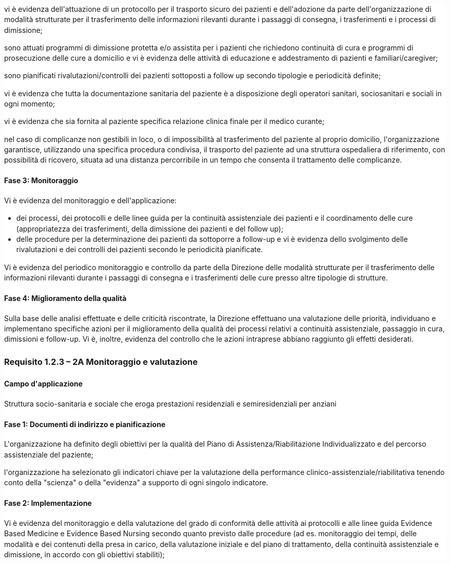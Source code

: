vi è evidenza dell'attuazione di un protocollo per il trasporto sicuro dei pazienti e dell'adozione da parte dell'organizzazione di modalità strutturate per il trasferimento delle informazioni rilevanti durante i passaggi di consegna, i trasferimenti e i processi di dimissione;

sono attuati programmi di dimissione protetta e/o assistita per i pazienti che richiedono continuità di cura e programmi di prosecuzione delle cure a domicilio e vi è evidenza delle attività di educazione e addestramento di pazienti e familiari/caregiver;

sono pianificati rivalutazioni/controlli dei pazienti sottoposti a follow up secondo tipologie e periodicità definite;

vi è evidenza che tutta la documentazione sanitaria del paziente è a disposizione degli operatori sanitari, sociosanitari e sociali in ogni momento;

vi è evidenza che sia fornita al paziente specifica relazione clinica finale per il medico curante;

nel caso di complicanze non gestibili in loco, o di impossibilità al trasferimento del paziente al proprio domicilio, l'organizzazione garantisce, utilizzando una specifica procedura condivisa, il trasporto del paziente ad una struttura ospedaliera di riferimento, con possibilità di ricovero, situata ad una distanza percorribile in un tempo che consenta il trattamento delle complicanze.

#### Fase 3: Monitoraggio
Vi è evidenza del monitoraggio e dell'applicazione:
- dei processi, dei protocolli e delle linee guida per la continuità assistenziale dei pazienti e il coordinamento delle cure (appropriatezza dei trasferimenti, della dimissione dei pazienti e del follow up);
- delle procedure per la determinazione dei pazienti da sottoporre a follow-up e vi è evidenza dello svolgimento delle rivalutazioni e dei controlli dei pazienti secondo le periodicità pianificate.

Vi è evidenza del periodico monitoraggio e controllo da parte della Direzione delle modalità strutturate per il trasferimento delle informazioni rilevanti durante i passaggi di consegna e i trasferimenti delle cure presso altre tipologie di strutture.

#### Fase 4: Miglioramento della qualità
Sulla base delle analisi effettuate e delle criticità riscontrate, la Direzione effettuano una valutazione delle priorità, individuano e implementano specifiche azioni per il miglioramento della qualità dei processi relativi a continuità assistenziale, passaggio in cura, dimissioni e follow-up. Vi è, inoltre, evidenza del controllo che le azioni intraprese abbiano raggiunto gli effetti desiderati.

### Requisito 1.2.3 – 2A Monitoraggio e valutazione
#### Campo d'applicazione
Struttura socio-sanitaria e sociale che eroga prestazioni residenziali e semiresidenziali per anziani

#### Fase 1: Documenti di indirizzo e pianificazione
L'organizzazione ha definito degli obiettivi per la qualità del Piano di Assistenza/Riabilitazione Individualizzato e del percorso assistenziale del paziente;

l'organizzazione ha selezionato gli indicatori chiave per la valutazione della performance clinico-assistenziale/riabilitativa tenendo conto della "scienza" o della "evidenza" a supporto di ogni singolo indicatore.

#### Fase 2: Implementazione
Vi è evidenza del monitoraggio e della valutazione del grado di conformità delle attività ai protocolli e alle linee guida Evidence Based Medicine e Evidence Based Nursing secondo quanto previsto dalle procedure (ad es. monitoraggio dei tempi, delle modalità e dei contenuti della presa in carico, della valutazione iniziale e del piano di trattamento, della continuità assistenziale e dimissione, in accordo con gli obiettivi stabiliti);
